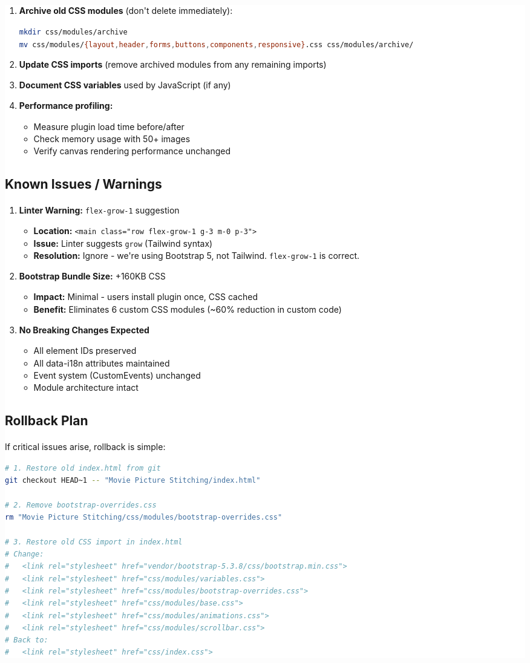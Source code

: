1. **Archive old CSS modules** (don't delete immediately):
   ```bash
   mkdir css/modules/archive
   mv css/modules/{layout,header,forms,buttons,components,responsive}.css css/modules/archive/
   ```

2. **Update CSS imports** (remove archived modules from any remaining imports)

3. **Document CSS variables** used by JavaScript (if any)

4. **Performance profiling:**
   - Measure plugin load time before/after
   - Check memory usage with 50+ images
   - Verify canvas rendering performance unchanged

## Known Issues / Warnings

1. **Linter Warning:** `flex-grow-1` suggestion
   - **Location:** `<main class="row flex-grow-1 g-3 m-0 p-3">`
   - **Issue:** Linter suggests `grow` (Tailwind syntax)
   - **Resolution:** Ignore - we're using Bootstrap 5, not Tailwind. `flex-grow-1` is correct.

2. **Bootstrap Bundle Size:** +160KB CSS
   - **Impact:** Minimal - users install plugin once, CSS cached
   - **Benefit:** Eliminates 6 custom CSS modules (~60% reduction in custom code)

3. **No Breaking Changes Expected**
   - All element IDs preserved
   - All data-i18n attributes maintained
   - Event system (CustomEvents) unchanged
   - Module architecture intact

## Rollback Plan

If critical issues arise, rollback is simple:

```bash
# 1. Restore old index.html from git
git checkout HEAD~1 -- "Movie Picture Stitching/index.html"

# 2. Remove bootstrap-overrides.css
rm "Movie Picture Stitching/css/modules/bootstrap-overrides.css"

# 3. Restore old CSS import in index.html
# Change:
#   <link rel="stylesheet" href="vendor/bootstrap-5.3.8/css/bootstrap.min.css">
#   <link rel="stylesheet" href="css/modules/variables.css">
#   <link rel="stylesheet" href="css/modules/bootstrap-overrides.css">
#   <link rel="stylesheet" href="css/modules/base.css">
#   <link rel="stylesheet" href="css/modules/animations.css">
#   <link rel="stylesheet" href="css/modules/scrollbar.css">
# Back to:
#   <link rel="stylesheet" href="css/index.css">
```

